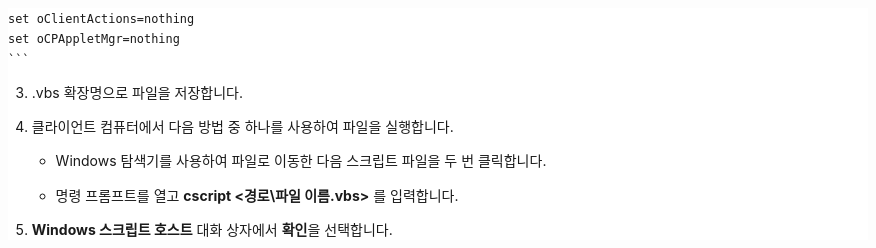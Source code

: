     set oClientActions=nothing  
    set oCPAppletMgr=nothing  
    ```  

3.  .vbs 확장명으로 파일을 저장합니다.  

4.  클라이언트 컴퓨터에서 다음 방법 중 하나를 사용하여 파일을 실행합니다.  

    -   Windows 탐색기를 사용하여 파일로 이동한 다음 스크립트 파일을 두 번 클릭합니다.  

    -   명령 프롬프트를 열고 **cscript &lt;경로\파일 이름.vbs>** 를 입력합니다.  

5.  **Windows 스크립트 호스트** 대화 상자에서 **확인**을 선택합니다.  
